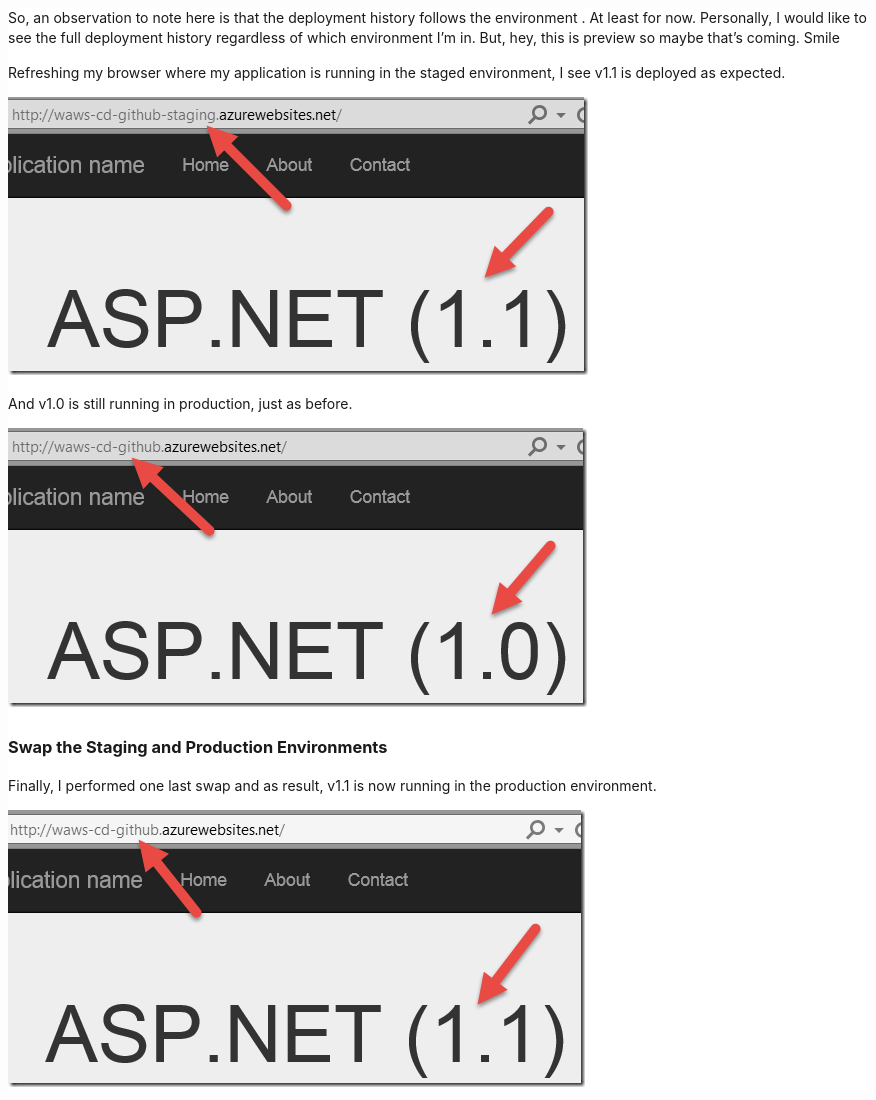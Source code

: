So, an observation to note here is that the deployment history follows the environment .  At least for now.  Personally, I would like to see the full deployment history regardless of which environment I’m in.  But, hey, this is preview so maybe that’s coming. Smile

Refreshing my browser where my application is running in the staged environment, I see v1.1 is deployed as expected.

![App 1.1](/assets/img/cd-github-20.png)

And v1.0 is still running in production, just as before.

![App 1.0](/assets/img/cd-github-21.png)

### Swap the Staging and Production Environments

Finally, I performed one last swap and as result, v1.1 is now running in the production environment.

![App 1.1](/assets/img/cd-github-22.png)
